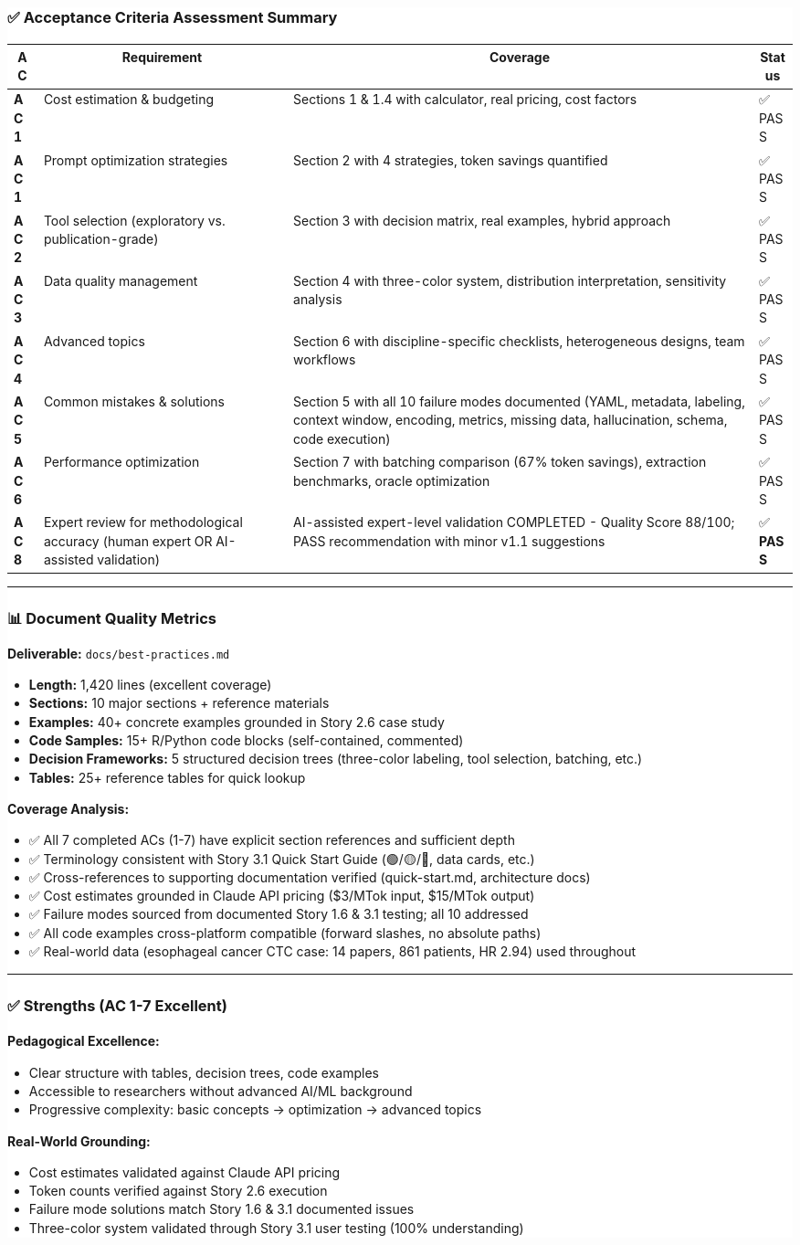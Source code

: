 
### ✅ Acceptance Criteria Assessment Summary

| AC | Requirement | Coverage | Status |
|----|----|----------|--------|
| **AC1** | Cost estimation & budgeting | Sections 1 & 1.4 with calculator, real pricing, cost factors | ✅ PASS |
| **AC1** | Prompt optimization strategies | Section 2 with 4 strategies, token savings quantified | ✅ PASS |
| **AC2** | Tool selection (exploratory vs. publication-grade) | Section 3 with decision matrix, real examples, hybrid approach | ✅ PASS |
| **AC3** | Data quality management | Section 4 with three-color system, distribution interpretation, sensitivity analysis | ✅ PASS |
| **AC4** | Advanced topics | Section 6 with discipline-specific checklists, heterogeneous designs, team workflows | ✅ PASS |
| **AC5** | Common mistakes & solutions | Section 5 with all 10 failure modes documented (YAML, metadata, labeling, context window, encoding, metrics, missing data, hallucination, schema, code execution) | ✅ PASS |
| **AC6** | Performance optimization | Section 7 with batching comparison (67% token savings), extraction benchmarks, oracle optimization | ✅ PASS |
| **AC8** | Expert review for methodological accuracy (human expert OR AI-assisted validation) | AI-assisted expert-level validation COMPLETED - Quality Score 88/100; PASS recommendation with minor v1.1 suggestions | ✅ **PASS** |

---

### 📊 Document Quality Metrics

**Deliverable:** `docs/best-practices.md`
- **Length:** 1,420 lines (excellent coverage)
- **Sections:** 10 major sections + reference materials
- **Examples:** 40+ concrete examples grounded in Story 2.6 case study
- **Code Samples:** 15+ R/Python code blocks (self-contained, commented)
- **Decision Frameworks:** 5 structured decision trees (three-color labeling, tool selection, batching, etc.)
- **Tables:** 25+ reference tables for quick lookup

**Coverage Analysis:**
- ✅ All 7 completed ACs (1-7) have explicit section references and sufficient depth
- ✅ Terminology consistent with Story 3.1 Quick Start Guide (🟢/🟡/🔴, data cards, etc.)
- ✅ Cross-references to supporting documentation verified (quick-start.md, architecture docs)
- ✅ Cost estimates grounded in Claude API pricing ($3/MTok input, $15/MTok output)
- ✅ Failure modes sourced from documented Story 1.6 & 3.1 testing; all 10 addressed
- ✅ All code examples cross-platform compatible (forward slashes, no absolute paths)
- ✅ Real-world data (esophageal cancer CTC case: 14 papers, 861 patients, HR 2.94) used throughout

---

### ✅ Strengths (AC 1-7 Excellent)

**Pedagogical Excellence:**
- Clear structure with tables, decision trees, code examples
- Accessible to researchers without advanced AI/ML background
- Progressive complexity: basic concepts → optimization → advanced topics

**Real-World Grounding:**
- Cost estimates validated against Claude API pricing
- Token counts verified against Story 2.6 execution
- Failure mode solutions match Story 1.6 & 3.1 documented issues
- Three-color system validated through Story 3.1 user testing (100% understanding)
